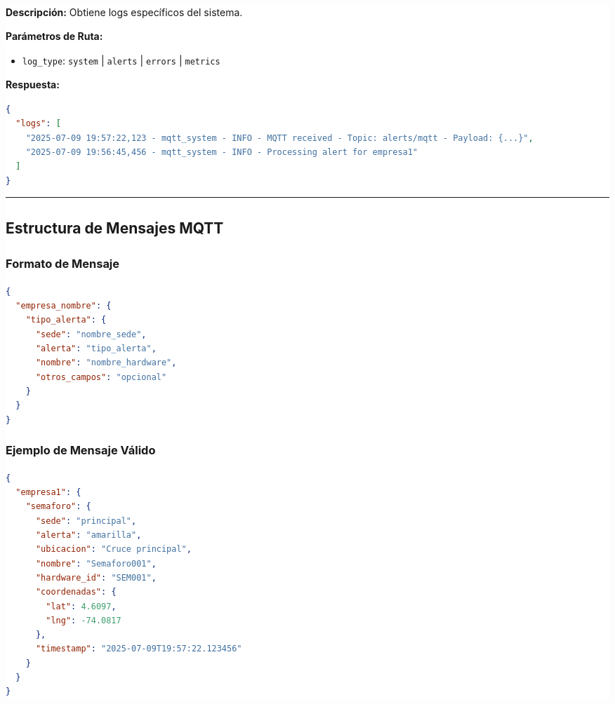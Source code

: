**Descripción:** Obtiene logs específicos del sistema.

**Parámetros de Ruta:**
- `log_type`: `system` | `alerts` | `errors` | `metrics`

**Respuesta:**
```json
{
  "logs": [
    "2025-07-09 19:57:22,123 - mqtt_system - INFO - MQTT received - Topic: alerts/mqtt - Payload: {...}",
    "2025-07-09 19:56:45,456 - mqtt_system - INFO - Processing alert for empresa1"
  ]
}
```

---

## Estructura de Mensajes MQTT

### Formato de Mensaje

```json
{
  "empresa_nombre": {
    "tipo_alerta": {
      "sede": "nombre_sede",
      "alerta": "tipo_alerta",
      "nombre": "nombre_hardware",
      "otros_campos": "opcional"
    }
  }
}
```

### Ejemplo de Mensaje Válido

```json
{
  "empresa1": {
    "semaforo": {
      "sede": "principal",
      "alerta": "amarilla",
      "ubicacion": "Cruce principal",
      "nombre": "Semaforo001",
      "hardware_id": "SEM001",
      "coordenadas": {
        "lat": 4.6097,
        "lng": -74.0817
      },
      "timestamp": "2025-07-09T19:57:22.123456"
    }
  }
}
```
